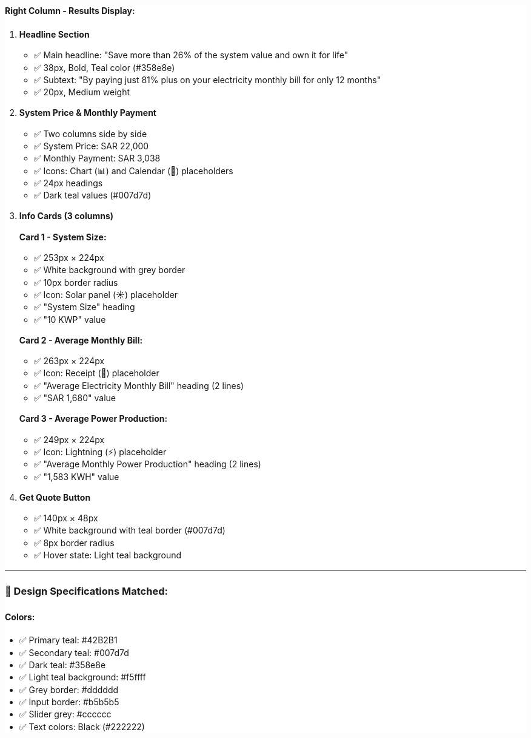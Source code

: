 
#### **Right Column - Results Display:**

1. **Headline Section**
   - ✅ Main headline: "Save more than 26% of the system value and own it for life"
   - ✅ 38px, Bold, Teal color (#358e8e)
   - ✅ Subtext: "By paying just 81% plus on your electricity monthly bill for only 12 months"
   - ✅ 20px, Medium weight

2. **System Price & Monthly Payment**
   - ✅ Two columns side by side
   - ✅ System Price: SAR 22,000
   - ✅ Monthly Payment: SAR 3,038
   - ✅ Icons: Chart (📊) and Calendar (📅) placeholders
   - ✅ 24px headings
   - ✅ Dark teal values (#007d7d)

3. **Info Cards (3 columns)**
   
   **Card 1 - System Size:**
   - ✅ 253px × 224px
   - ✅ White background with grey border
   - ✅ 10px border radius
   - ✅ Icon: Solar panel (☀️) placeholder
   - ✅ "System Size" heading
   - ✅ "10 KWP" value

   **Card 2 - Average Monthly Bill:**
   - ✅ 263px × 224px
   - ✅ Icon: Receipt (🧾) placeholder
   - ✅ "Average Electricity Monthly Bill" heading (2 lines)
   - ✅ "SAR 1,680" value

   **Card 3 - Average Power Production:**
   - ✅ 249px × 224px
   - ✅ Icon: Lightning (⚡) placeholder
   - ✅ "Average Monthly Power Production" heading (2 lines)
   - ✅ "1,583 KWH" value

4. **Get Quote Button**
   - ✅ 140px × 48px
   - ✅ White background with teal border (#007d7d)
   - ✅ 8px border radius
   - ✅ Hover state: Light teal background

---

### 🎨 Design Specifications Matched:

#### **Colors:**
- ✅ Primary teal: #42B2B1
- ✅ Secondary teal: #007d7d
- ✅ Dark teal: #358e8e
- ✅ Light teal background: #f5ffff
- ✅ Grey border: #dddddd
- ✅ Input border: #b5b5b5
- ✅ Slider grey: #cccccc
- ✅ Text colors: Black (#222222)
